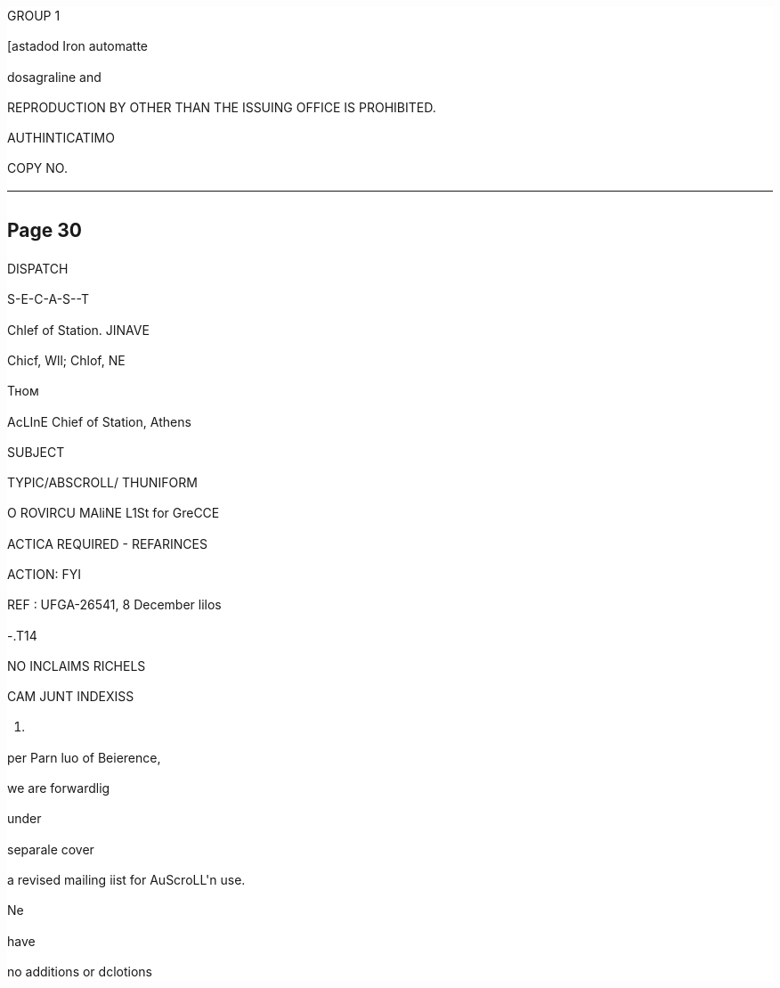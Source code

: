 GROUP 1

[astadod Iron automatte

dosagraline and

REPRODUCTION BY OTHER THAN THE ISSUING OFFICE IS PROHIBITED.

AUTHINTICATIMO

COPY NO.

---

## Page 30

DISPATCH

S-E-C-A-S--T

Chlef of Station. JINAVE

Chicf, Wll; Chlof, NE

Тном

AcLInE Chief of Station, Athens

SUBJECT

TYPIC/ABSCROLL/ THUNIFORM

O ROVIRCU MAliNE L1St for GreCCE

ACTICA REQUIRED - REFARINCES

ACTION: FYI

REF : UFGA-26541, 8 December lilos

-.T14

NO INCLAIMS RICHELS

CAM JUNT INDEXISS

1.

per Parn luo of Beierence,

we are forwardlig

under

separale cover

a revised mailing iist for AuScroLL'n use.

Ne

have

no additions or dclotions
